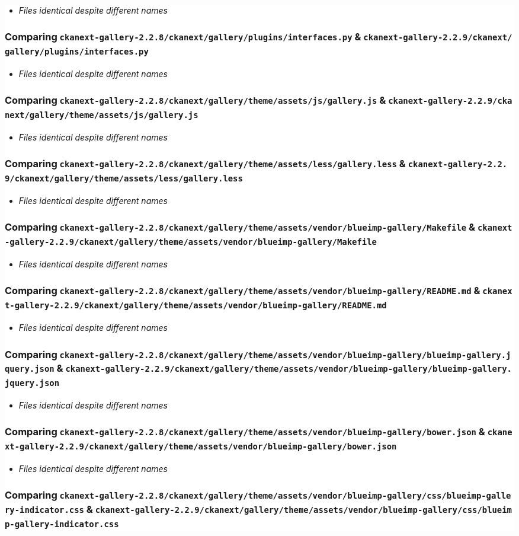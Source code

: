  * *Files identical despite different names*

### Comparing `ckanext-gallery-2.2.8/ckanext/gallery/plugins/interfaces.py` & `ckanext-gallery-2.2.9/ckanext/gallery/plugins/interfaces.py`

 * *Files identical despite different names*

### Comparing `ckanext-gallery-2.2.8/ckanext/gallery/theme/assets/js/gallery.js` & `ckanext-gallery-2.2.9/ckanext/gallery/theme/assets/js/gallery.js`

 * *Files identical despite different names*

### Comparing `ckanext-gallery-2.2.8/ckanext/gallery/theme/assets/less/gallery.less` & `ckanext-gallery-2.2.9/ckanext/gallery/theme/assets/less/gallery.less`

 * *Files identical despite different names*

### Comparing `ckanext-gallery-2.2.8/ckanext/gallery/theme/assets/vendor/blueimp-gallery/Makefile` & `ckanext-gallery-2.2.9/ckanext/gallery/theme/assets/vendor/blueimp-gallery/Makefile`

 * *Files identical despite different names*

### Comparing `ckanext-gallery-2.2.8/ckanext/gallery/theme/assets/vendor/blueimp-gallery/README.md` & `ckanext-gallery-2.2.9/ckanext/gallery/theme/assets/vendor/blueimp-gallery/README.md`

 * *Files identical despite different names*

### Comparing `ckanext-gallery-2.2.8/ckanext/gallery/theme/assets/vendor/blueimp-gallery/blueimp-gallery.jquery.json` & `ckanext-gallery-2.2.9/ckanext/gallery/theme/assets/vendor/blueimp-gallery/blueimp-gallery.jquery.json`

 * *Files identical despite different names*

### Comparing `ckanext-gallery-2.2.8/ckanext/gallery/theme/assets/vendor/blueimp-gallery/bower.json` & `ckanext-gallery-2.2.9/ckanext/gallery/theme/assets/vendor/blueimp-gallery/bower.json`

 * *Files identical despite different names*

### Comparing `ckanext-gallery-2.2.8/ckanext/gallery/theme/assets/vendor/blueimp-gallery/css/blueimp-gallery-indicator.css` & `ckanext-gallery-2.2.9/ckanext/gallery/theme/assets/vendor/blueimp-gallery/css/blueimp-gallery-indicator.css`
